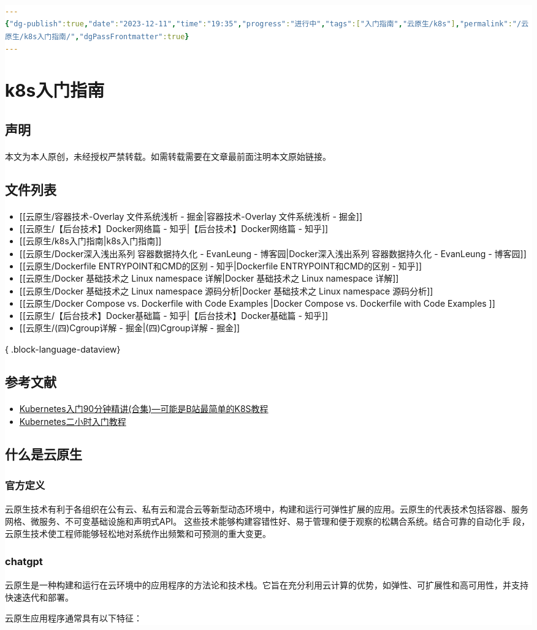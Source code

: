 ```yaml
---
{"dg-publish":true,"date":"2023-12-11","time":"19:35","progress":"进行中","tags":["入门指南","云原生/k8s"],"permalink":"/云原生/k8s入门指南/","dgPassFrontmatter":true}
---
```



# k8s入门指南


## 声明

本文为本人原创，未经授权严禁转载。如需转载需要在文章最前面注明本文原始链接。

## 文件列表
- [[云原生/容器技术-Overlay 文件系统浅析 - 掘金\|容器技术-Overlay 文件系统浅析 - 掘金]]
- [[云原生/【后台技术】Docker网络篇 - 知乎\|【后台技术】Docker网络篇 - 知乎]]
- [[云原生/k8s入门指南\|k8s入门指南]]
- [[云原生/Docker深入浅出系列  容器数据持久化 - EvanLeung - 博客园\|Docker深入浅出系列  容器数据持久化 - EvanLeung - 博客园]]
- [[云原生/Dockerfile ENTRYPOINT和CMD的区别 - 知乎\|Dockerfile ENTRYPOINT和CMD的区别 - 知乎]]
- [[云原生/Docker 基础技术之 Linux namespace 详解\|Docker 基础技术之 Linux namespace 详解]]
- [[云原生/Docker 基础技术之 Linux namespace 源码分析\|Docker 基础技术之 Linux namespace 源码分析]]
- [[云原生/Docker Compose vs. Dockerfile with Code Examples \|Docker Compose vs. Dockerfile with Code Examples ]]
- [[云原生/【后台技术】Docker基础篇 - 知乎\|【后台技术】Docker基础篇 - 知乎]]
- [[云原生/(四)Cgroup详解 - 掘金\|(四)Cgroup详解 - 掘金]]

{ .block-language-dataview}

## 参考文献
- [Kubernetes入门90分钟精讲(合集)—可能是B站最简单的K8S教程](https://www.bilibili.com/video/BV1k24y197KC/?p=3&spm_id_from=pageDriver&vd_source=47bbcc428387a807dfb9a0a62d6b09d1)
- [Kubernetes二小时入门教程](https://www.yuque.com/wukong-zorrm/qdoy5p)



## 什么是云原生


### 官方定义

云原生技术有利于各组织在公有云、私有云和混合云等新型动态环境中，构建和运行可弹性扩展的应用。云原生的代表技术包括容器、服务网格、微服务、不可变基础设施和声明式API。
这些技术能够构建容错性好、易于管理和便于观察的松耦合系统。结合可靠的自动化手
段，云原生技术使工程师能够轻松地对系统作出频繁和可预测的重大变更。

### chatgpt

云原生是一种构建和运行在云环境中的应用程序的方法论和技术栈。它旨在充分利用云计算的优势，如弹性、可扩展性和高可用性，并支持快速迭代和部署。

云原生应用程序通常具有以下特征：
